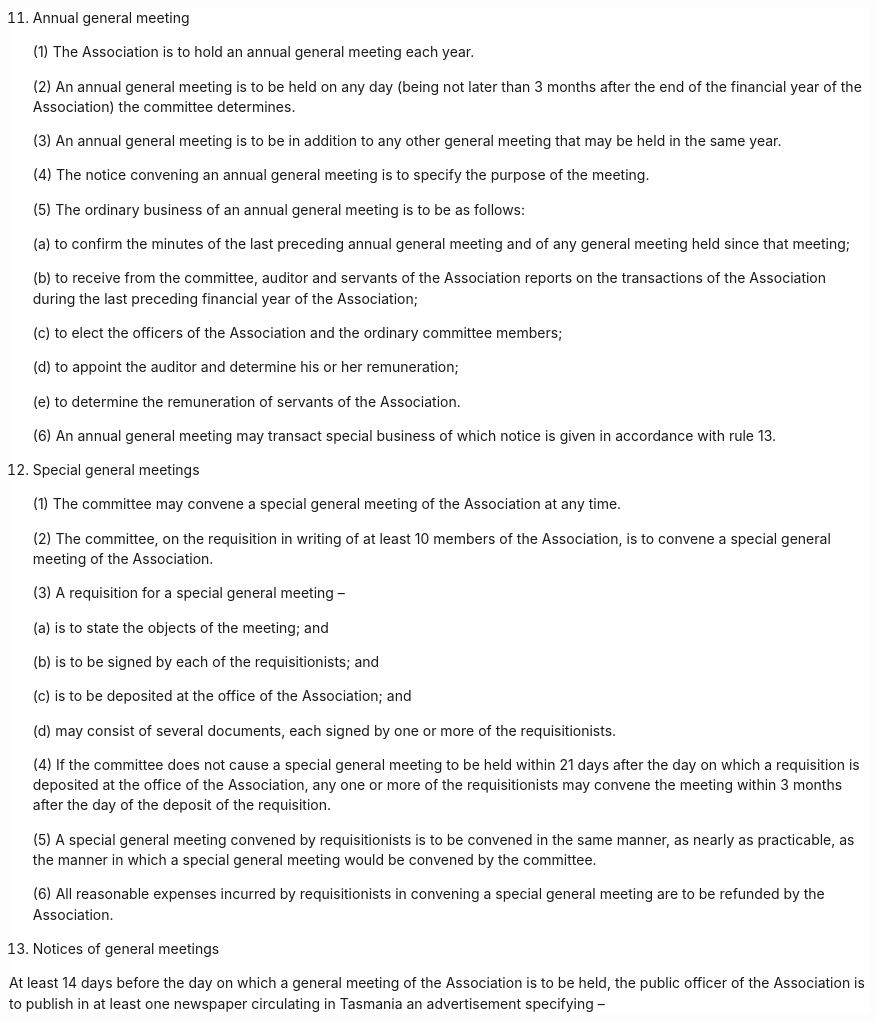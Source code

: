 11. Annual general meeting

      (1) The Association is to hold an annual general meeting each year.

      (2) An annual general meeting is to be held on any day (being not later than 3 months after the end of the financial year of the Association) the committee determines.

      (3) An annual general meeting is to be in addition to any other general meeting that may be held in the same year.

      (4) The notice convening an annual general meeting is to specify the purpose of the meeting.

      (5) The ordinary business of an annual general meeting is to be as follows:

    (a) to confirm the minutes of the last preceding annual general meeting and of any general meeting held since that meeting;

    (b) to receive from the committee, auditor and servants of the Association reports on the transactions of the Association during the last preceding financial year of the Association;

    (c) to elect the officers of the Association and the ordinary committee members;

    (d) to appoint the auditor and determine his or her remuneration;

    (e) to determine the remuneration of servants of the Association.

      (6) An annual general meeting may transact special business of which notice is given in accordance with rule 13.

12. Special general meetings

      (1) The committee may convene a special general meeting of the Association at any time.

      (2) The committee, on the requisition in writing of at least 10 members of the Association, is to convene a special general meeting of the Association.

      (3) A requisition for a special general meeting –

    (a) is to state the objects of the meeting; and

    (b) is to be signed by each of the requisitionists; and

    (c) is to be deposited at the office of the Association; and

    (d) may consist of several documents, each signed by one or more of the requisitionists.

      (4) If the committee does not cause a special general meeting to be held within 21 days after the day on which a requisition is deposited at the office of the Association, any one or more of the requisitionists may convene the meeting within 3 months after the day of the deposit of the requisition.

      (5) A special general meeting convened by requisitionists is to be convened in the same manner, as nearly as practicable, as the manner in which a special general meeting would be convened by the committee.

      (6) All reasonable expenses incurred by requisitionists in convening a special general meeting are to be refunded by the Association.

13. Notices of general meetings

At least 14 days before the day on which a general meeting of the Association is to be held, the public officer of the Association is to publish in at least one newspaper circulating in Tasmania an advertisement specifying –
